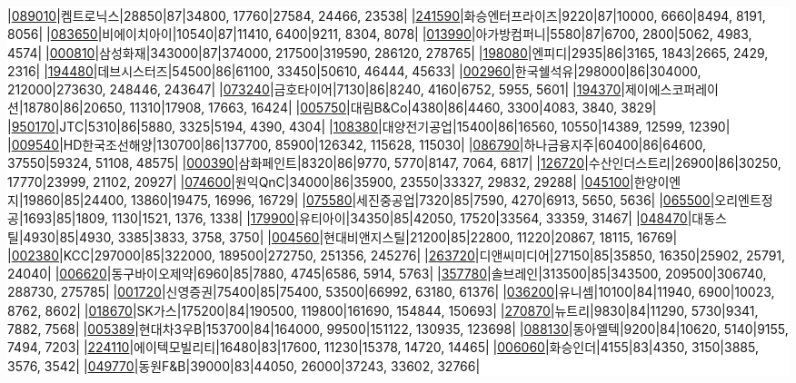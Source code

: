 |[089010](https://finance.daum.net/quotes/A089010)|켐트로닉스|28850|87|34800, 17760|27584, 24466, 23538|
|[241590](https://finance.daum.net/quotes/A241590)|화승엔터프라이즈|9220|87|10000, 6660|8494, 8191, 8056|
|[083650](https://finance.daum.net/quotes/A083650)|비에이치아이|10540|87|11410, 6400|9211, 8304, 8078|
|[013990](https://finance.daum.net/quotes/A013990)|아가방컴퍼니|5580|87|6700, 2800|5062, 4983, 4574|
|[000810](https://finance.daum.net/quotes/A000810)|삼성화재|343000|87|374000, 217500|319590, 286120, 278765|
|[198080](https://finance.daum.net/quotes/A198080)|엔피디|2935|86|3165, 1843|2665, 2429, 2316|
|[194480](https://finance.daum.net/quotes/A194480)|데브시스터즈|54500|86|61100, 33450|50610, 46444, 45633|
|[002960](https://finance.daum.net/quotes/A002960)|한국쉘석유|298000|86|304000, 212000|273630, 248446, 243647|
|[073240](https://finance.daum.net/quotes/A073240)|금호타이어|7130|86|8240, 4160|6752, 5955, 5601|
|[194370](https://finance.daum.net/quotes/A194370)|제이에스코퍼레이션|18780|86|20650, 11310|17908, 17663, 16424|
|[005750](https://finance.daum.net/quotes/A005750)|대림B&Co|4380|86|4460, 3300|4083, 3840, 3829|
|[950170](https://finance.daum.net/quotes/A950170)|JTC|5310|86|5880, 3325|5194, 4390, 4304|
|[108380](https://finance.daum.net/quotes/A108380)|대양전기공업|15400|86|16560, 10550|14389, 12599, 12390|
|[009540](https://finance.daum.net/quotes/A009540)|HD한국조선해양|130700|86|137700, 85900|126342, 115628, 115030|
|[086790](https://finance.daum.net/quotes/A086790)|하나금융지주|60400|86|64600, 37550|59324, 51108, 48575|
|[000390](https://finance.daum.net/quotes/A000390)|삼화페인트|8320|86|9770, 5770|8147, 7064, 6817|
|[126720](https://finance.daum.net/quotes/A126720)|수산인더스트리|26900|86|30250, 17770|23999, 21102, 20927|
|[074600](https://finance.daum.net/quotes/A074600)|원익QnC|34000|86|35900, 23550|33327, 29832, 29288|
|[045100](https://finance.daum.net/quotes/A045100)|한양이엔지|19860|85|24400, 13860|19475, 16996, 16729|
|[075580](https://finance.daum.net/quotes/A075580)|세진중공업|7320|85|7590, 4270|6913, 5650, 5636|
|[065500](https://finance.daum.net/quotes/A065500)|오리엔트정공|1693|85|1809, 1130|1521, 1376, 1338|
|[179900](https://finance.daum.net/quotes/A179900)|유티아이|34350|85|42050, 17520|33564, 33359, 31467|
|[048470](https://finance.daum.net/quotes/A048470)|대동스틸|4930|85|4930, 3385|3833, 3758, 3750|
|[004560](https://finance.daum.net/quotes/A004560)|현대비앤지스틸|21200|85|22800, 11220|20867, 18115, 16769|
|[002380](https://finance.daum.net/quotes/A002380)|KCC|297000|85|322000, 189500|272750, 251356, 245276|
|[263720](https://finance.daum.net/quotes/A263720)|디앤씨미디어|27150|85|35850, 16350|25902, 25791, 24040|
|[006620](https://finance.daum.net/quotes/A006620)|동구바이오제약|6960|85|7880, 4745|6586, 5914, 5763|
|[357780](https://finance.daum.net/quotes/A357780)|솔브레인|313500|85|343500, 209500|306740, 288730, 275785|
|[001720](https://finance.daum.net/quotes/A001720)|신영증권|75400|85|75400, 53500|66992, 63180, 61376|
|[036200](https://finance.daum.net/quotes/A036200)|유니셈|10100|84|11940, 6900|10023, 8762, 8602|
|[018670](https://finance.daum.net/quotes/A018670)|SK가스|175200|84|190500, 119800|161690, 154844, 150693|
|[270870](https://finance.daum.net/quotes/A270870)|뉴트리|9830|84|11290, 5730|9341, 7882, 7568|
|[005389](https://finance.daum.net/quotes/A005389)|현대차3우B|153700|84|164000, 99500|151122, 130935, 123698|
|[088130](https://finance.daum.net/quotes/A088130)|동아엘텍|9200|84|10620, 5140|9155, 7494, 7203|
|[224110](https://finance.daum.net/quotes/A224110)|에이텍모빌리티|16480|83|17600, 11230|15378, 14720, 14465|
|[006060](https://finance.daum.net/quotes/A006060)|화승인더|4155|83|4350, 3150|3885, 3576, 3542|
|[049770](https://finance.daum.net/quotes/A049770)|동원F&B|39000|83|44050, 26000|37243, 33602, 32766|